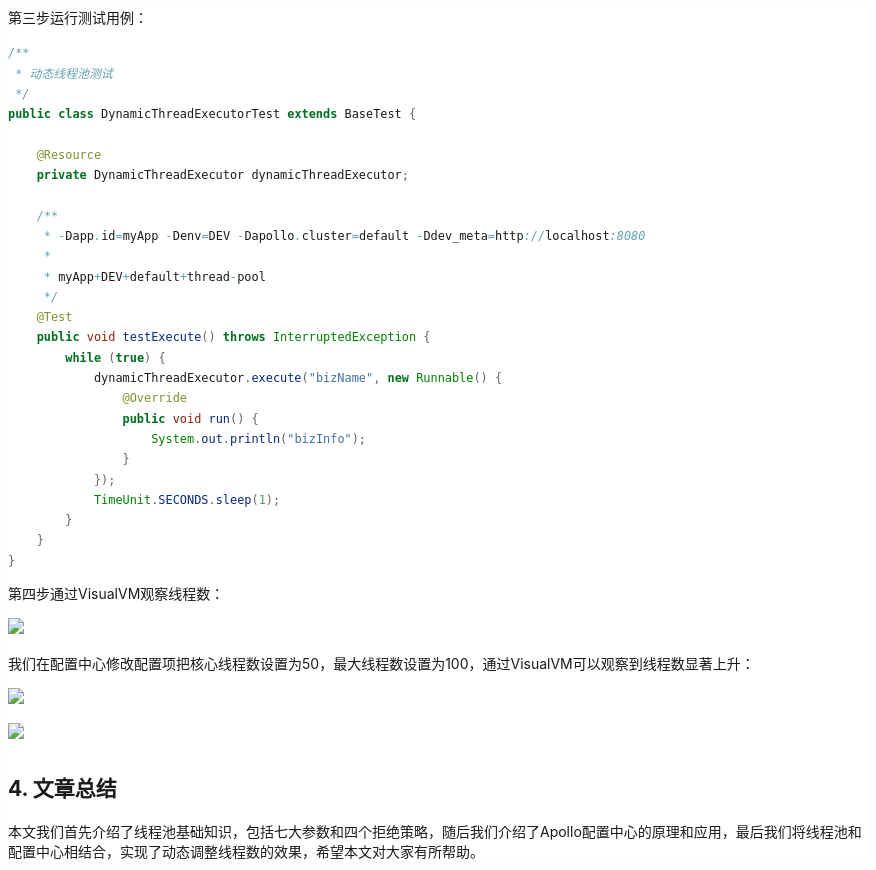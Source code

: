 

第三步运行测试用例：

```java
/**
 * 动态线程池测试
 */
public class DynamicThreadExecutorTest extends BaseTest {

    @Resource
    private DynamicThreadExecutor dynamicThreadExecutor;

    /**
     * -Dapp.id=myApp -Denv=DEV -Dapollo.cluster=default -Ddev_meta=http://localhost:8080
     *
     * myApp+DEV+default+thread-pool
     */
    @Test
    public void testExecute() throws InterruptedException {
        while (true) {
            dynamicThreadExecutor.execute("bizName", new Runnable() {
                @Override
                public void run() {
                    System.out.println("bizInfo");
                }
            });
            TimeUnit.SECONDS.sleep(1);
        }
    }
}
```



第四步通过VisualVM观察线程数：



![](https://mmbiz.qpic.cn/mmbiz_jpg/VQj51PXbzK96beN666dXH1BPfGxic3Y0G2AJ5zWth07Dyg4L4PqJ7HyQa1T3SHfEENSTHTH8SSW3Dz1dJKHHeEQ/640?wx_fmt=jpeg)



我们在配置中心修改配置项把核心线程数设置为50，最大线程数设置为100，通过VisualVM可以观察到线程数显著上升：



![](https://mmbiz.qpic.cn/mmbiz_jpg/VQj51PXbzK96beN666dXH1BPfGxic3Y0G91PgcdRadt23LfUGoky5FQCv17roXFboeZssptncLFEukXk8OF00cg/640?wx_fmt=jpeg)





![](https://mmbiz.qpic.cn/mmbiz_jpg/VQj51PXbzK96beN666dXH1BPfGxic3Y0Gc4nbxx2uT09YibjLbehgfBqic6QruOZOq1lycUj1gvib0CiaQ8Fp8KibmTg/640?wx_fmt=jpeg)



## 4. 文章总结

本文我们首先介绍了线程池基础知识，包括七大参数和四个拒绝策略，随后我们介绍了Apollo配置中心的原理和应用，最后我们将线程池和配置中心相结合，实现了动态调整线程数的效果，希望本文对大家有所帮助。



